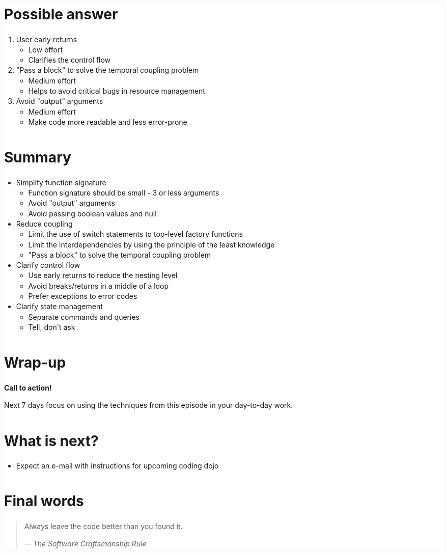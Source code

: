 # Possible answer

1. User early returns
   * Low effort
   * Clarifies the control flow
2. "Pass a block" to solve the temporal coupling problem
   * Medium effort
   * Helps to avoid critical bugs in resource management
3. Avoid "output" arguments
   * Medium effort
   * Make code more readable and less error-prone

# Summary

* Simplify function signature
  * Function signature should be small - 3 or less arguments
  * Avoid "output" arguments
  * Avoid passing boolean values and null
* Reduce coupling
  * Limit the use of switch statements to top-level factory functions
  * Limit the interdependencies by using the principle of the least knowledge
  * "Pass a block" to solve the temporal coupling problem
* Clarify control flow
  * Use early returns to reduce the nesting level
  * Avoid breaks/returns in a middle of a loop
  * Prefer exceptions to error codes
* Clarify state management
  * Separate commands and queries
  * Tell, don't ask

# Wrap-up

**Call to action!**

Next 7 days focus on using the techniques from this episode in your day-to-day work.


# What is next?

* Expect an e-mail with instructions for upcoming coding dojo

# Final words

> Always leave the code better than you found it.
>
> -- <cite>The Software Craftsmanship Rule</cite>
